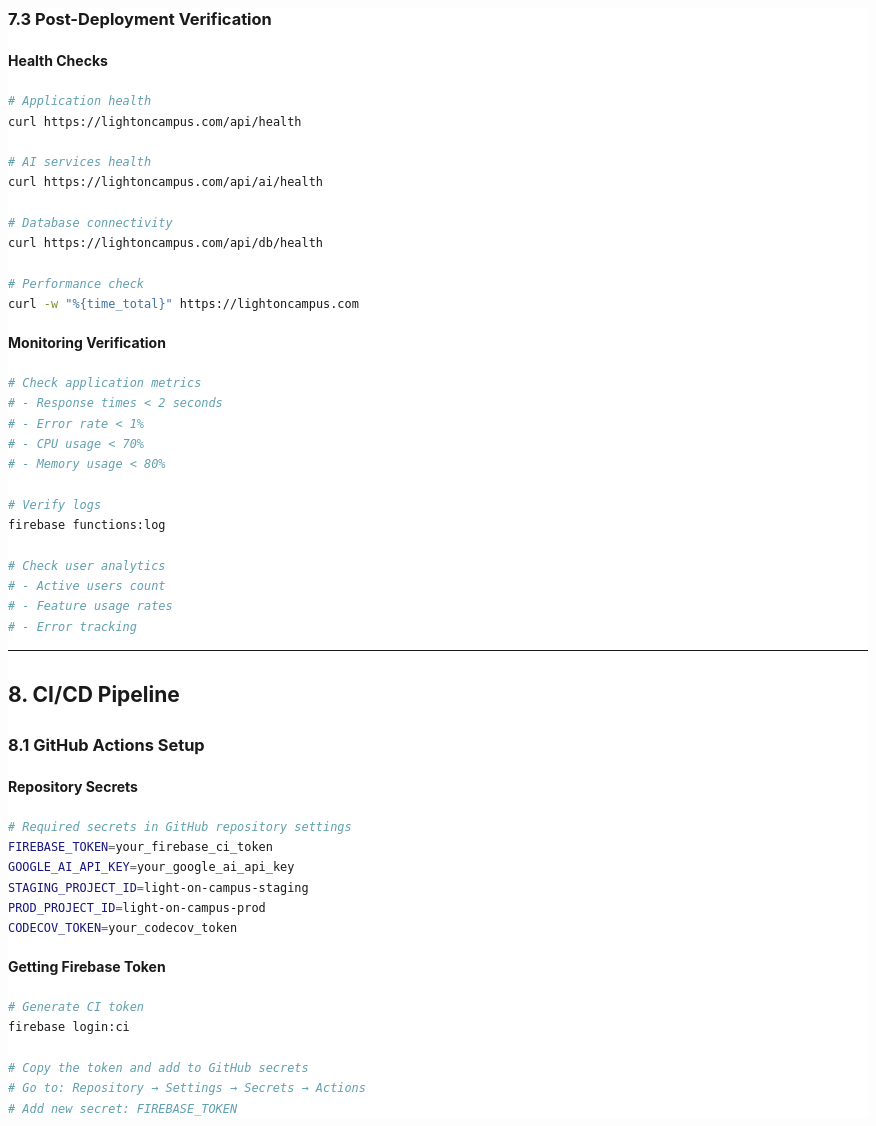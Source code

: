 ### 7.3 Post-Deployment Verification

#### Health Checks
```bash
# Application health
curl https://lightoncampus.com/api/health

# AI services health
curl https://lightoncampus.com/api/ai/health

# Database connectivity
curl https://lightoncampus.com/api/db/health

# Performance check
curl -w "%{time_total}" https://lightoncampus.com
```

#### Monitoring Verification
```bash
# Check application metrics
# - Response times < 2 seconds
# - Error rate < 1%
# - CPU usage < 70%
# - Memory usage < 80%

# Verify logs
firebase functions:log

# Check user analytics
# - Active users count
# - Feature usage rates
# - Error tracking
```

---

## 8. CI/CD Pipeline

### 8.1 GitHub Actions Setup

#### Repository Secrets
```bash
# Required secrets in GitHub repository settings
FIREBASE_TOKEN=your_firebase_ci_token
GOOGLE_AI_API_KEY=your_google_ai_api_key
STAGING_PROJECT_ID=light-on-campus-staging
PROD_PROJECT_ID=light-on-campus-prod
CODECOV_TOKEN=your_codecov_token
```

#### Getting Firebase Token
```bash
# Generate CI token
firebase login:ci

# Copy the token and add to GitHub secrets
# Go to: Repository → Settings → Secrets → Actions
# Add new secret: FIREBASE_TOKEN
```
